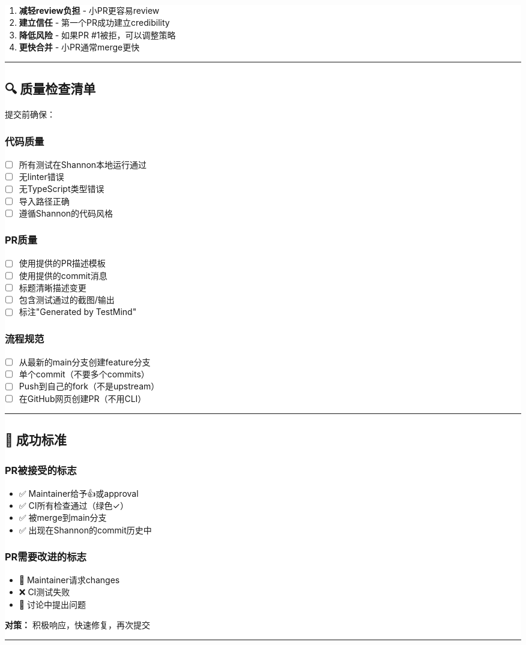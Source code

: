 1. **减轻review负担** - 小PR更容易review
2. **建立信任** - 第一个PR成功建立credibility
3. **降低风险** - 如果PR #1被拒，可以调整策略
4. **更快合并** - 小PR通常merge更快

---

## 🔍 质量检查清单

提交前确保：

### 代码质量

- [ ] 所有测试在Shannon本地运行通过
- [ ] 无linter错误
- [ ] 无TypeScript类型错误
- [ ] 导入路径正确
- [ ] 遵循Shannon的代码风格

### PR质量

- [ ] 使用提供的PR描述模板
- [ ] 使用提供的commit消息
- [ ] 标题清晰描述变更
- [ ] 包含测试通过的截图/输出
- [ ] 标注"Generated by TestMind"

### 流程规范

- [ ] 从最新的main分支创建feature分支
- [ ] 单个commit（不要多个commits）
- [ ] Push到自己的fork（不是upstream）
- [ ] 在GitHub网页创建PR（不用CLI）

---

## 🎯 成功标准

### PR被接受的标志

- ✅ Maintainer给予👍或approval
- ✅ CI所有检查通过（绿色✓）
- ✅ 被merge到main分支
- ✅ 出现在Shannon的commit历史中

### PR需要改进的标志

- 📝 Maintainer请求changes
- ❌ CI测试失败
- 💬 讨论中提出问题

**对策：** 积极响应，快速修复，再次提交

---